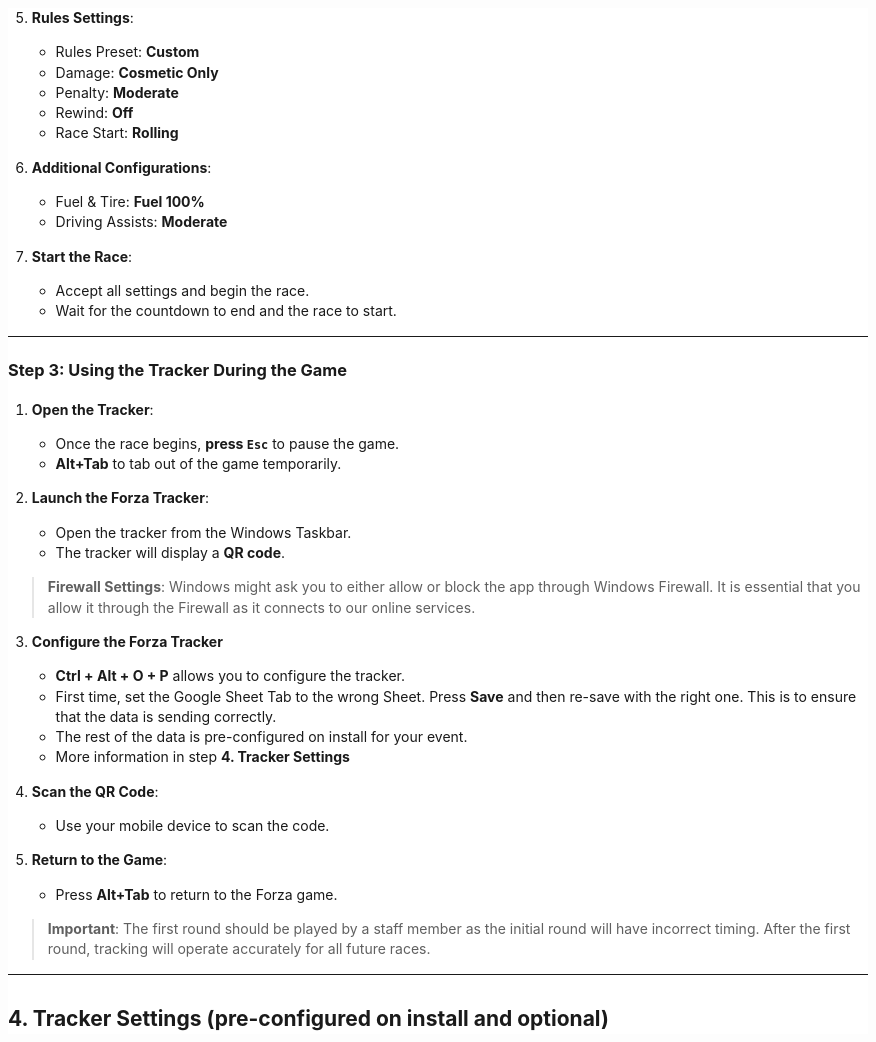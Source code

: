 5. **Rules Settings**:

   - Rules Preset: **Custom**
   - Damage: **Cosmetic Only**
   - Penalty: **Moderate**
   - Rewind: **Off**
   - Race Start: **Rolling**

6. **Additional Configurations**:

   - Fuel & Tire: **Fuel 100%**
   - Driving Assists: **Moderate**

7. **Start the Race**:
   - Accept all settings and begin the race.
   - Wait for the countdown to end and the race to start.

---

### <a name="step-3-using-the-tracker-during-the-game"></a> Step 3: Using the Tracker During the Game

1. **Open the Tracker**:

   - Once the race begins, **press `Esc`** to pause the game.
   - **Alt+Tab** to tab out of the game temporarily.

2. **Launch the Forza Tracker**:

   - Open the tracker from the Windows Taskbar.
   - The tracker will display a **QR code**.

> **Firewall Settings**: Windows might ask you to either allow or block the app through Windows Firewall. It is essential that you allow it through the Firewall as it connects to our online services.

3. **Configure the Forza Tracker**

   - **Ctrl + Alt + O + P** allows you to configure the tracker.
   - First time, set the Google Sheet Tab to the wrong Sheet. Press **Save** and then re-save with the right one. This is to ensure that the data is sending correctly.
   - The rest of the data is pre-configured on install for your event.
   - More information in step **4. Tracker Settings**

4. **Scan the QR Code**:

   - Use your mobile device to scan the code.

5. **Return to the Game**:
   - Press **Alt+Tab** to return to the Forza game.

> **Important**: The first round should be played by a staff member as the initial round will have incorrect timing. After the first round, tracking will operate accurately for all future races.

---

<a name="tracker-settings"></a>

## 4. Tracker Settings (pre-configured on install and optional)
